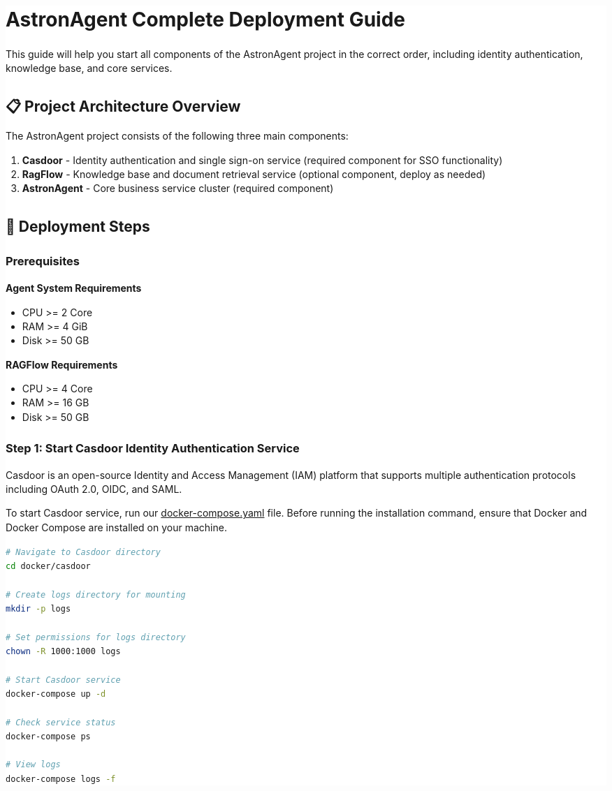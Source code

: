 # AstronAgent Complete Deployment Guide

This guide will help you start all components of the AstronAgent project in the correct order, including identity authentication, knowledge base, and core services.

## 📋 Project Architecture Overview

The AstronAgent project consists of the following three main components:

1. **Casdoor** - Identity authentication and single sign-on service (required component for SSO functionality)
2. **RagFlow** - Knowledge base and document retrieval service (optional component, deploy as needed)
3. **AstronAgent** - Core business service cluster (required component)

## 🚀 Deployment Steps

### Prerequisites

**Agent System Requirements**
- CPU >= 2 Core
- RAM >= 4 GiB
- Disk >= 50 GB

**RAGFlow Requirements**
- CPU >= 4 Core
- RAM >= 16 GB
- Disk >= 50 GB

### Step 1: Start Casdoor Identity Authentication Service

Casdoor is an open-source Identity and Access Management (IAM) platform that supports multiple authentication protocols including OAuth 2.0, OIDC, and SAML.

To start Casdoor service, run our [docker-compose.yaml](/docker/casdoor/docker-compose.yaml) file. Before running the installation command, ensure that Docker and Docker Compose are installed on your machine.

```bash
# Navigate to Casdoor directory
cd docker/casdoor

# Create logs directory for mounting
mkdir -p logs

# Set permissions for logs directory
chown -R 1000:1000 logs

# Start Casdoor service
docker-compose up -d

# Check service status
docker-compose ps

# View logs
docker-compose logs -f
```
